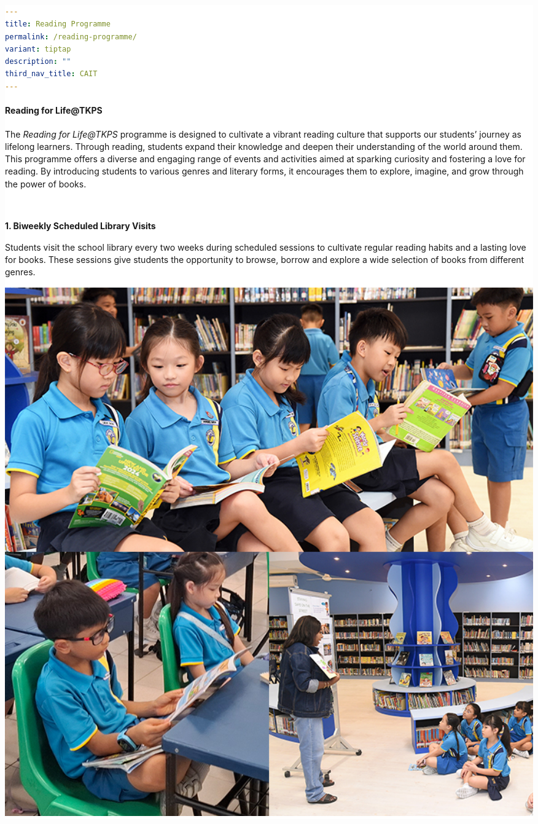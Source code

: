 ```yaml
---
title: Reading Programme
permalink: /reading-programme/
variant: tiptap
description: ""
third_nav_title: CAIT
---
```

<h4><strong>Reading for Life@TKPS</strong></h4>
<p>The <em>Reading for Life@TKPS</em> programme is designed to cultivate a
vibrant reading culture that supports our students’ journey as lifelong
learners. Through reading, students expand their knowledge and deepen their
understanding of the world around them. This programme offers a diverse
and engaging range of events and activities aimed at sparking curiosity
and fostering a love for reading. By introducing students to various genres
and literary forms, it encourages them to explore, imagine, and grow through
the power of books.</p>
<p>&nbsp;</p>
<p><strong>1. Biweekly Scheduled Library Visits</strong>
</p>
<p>Students visit the school library every two weeks during scheduled sessions
to cultivate regular reading habits and a lasting love for books. These
sessions give students the opportunity to browse, borrow and explore a
wide selection of books from different genres.</p>
<div class="isomer-image-wrapper">
<img style="width: 100%" height="auto" width="100%" alt="" src="/images/reading_collage.jpg">
</div>